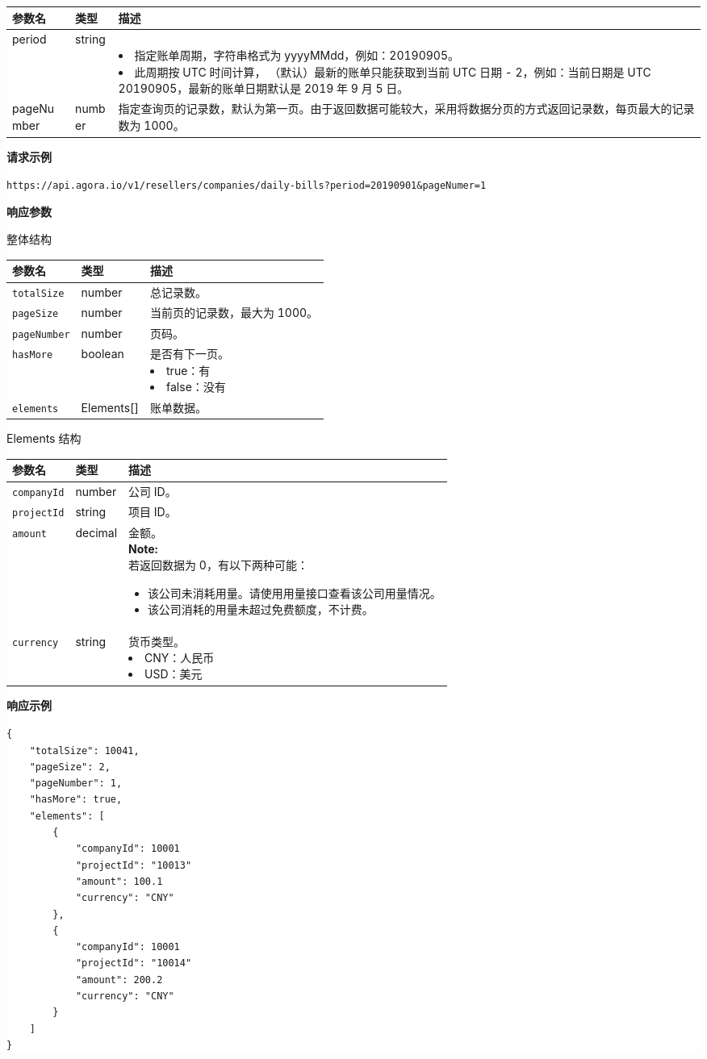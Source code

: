 | 参数名     | 类型   | 描述                                                         |
| :--------- | :----- | :----------------------------------------------------------- |
| period     | string | <br><li>指定账单周期，字符串格式为 yyyyMMdd，例如：20190905。<br><li>此周期按 UTC 时间计算， （默认）最新的账单只能获取到当前 UTC 日期 - 2，例如：当前日期是 UTC 20190905，最新的账单日期默认是 2019 年 9 月 5 日。 |
| pageNumber | number | 指定查询页的记录数，默认为第一页。由于返回数据可能较大，采用将数据分页的方式返回记录数，每页最大的记录数为 1000。 |

**请求示例**

```
https://api.agora.io/v1/resellers/companies/daily-bills?period=20190901&pageNumer=1

```

**响应参数**

整体结构

| 参数名       | 类型       | 描述                              |
| :----------- | :--------- | :-------------------------------- |
| `totalSize`  | number     | 总记录数。                        |
| `pageSize`   | number     | 当前页的记录数，最大为 1000。     |
| `pageNumber` | number     | 页码。                            |
| `hasMore`    | boolean    | 是否有下一页。<br><li>true：有<br><li>false：没有 |
| `elements`   | Elements[] | 账单数据。                        |

Elements 结构

| 参数名      | 类型    | 描述                       |
| :---------- | :------ | :------------------------- |
| `companyId` | number  | 公司 ID。                  |
| `projectId` | string  | 项目 ID。                  |
| `amount`    | decimal | 金额。<br>**Note:**<br>若返回数据为 0，有以下两种可能：<ul><li>该公司未消耗用量。请使用用量接口查看该公司用量情况。<br><li>该公司消耗的用量未超过免费额度，不计费。                    |
| `currency`  | string  | 货币类型。<br><li>CNY：人民币<br><li>USD：美元 |

**响应示例**

```
{
    "totalSize": 10041,
    "pageSize": 2,
    "pageNumber": 1,
    "hasMore": true,
    "elements": [
        {
            "companyId": 10001
            "projectId": "10013"
            "amount": 100.1
            "currency": "CNY"
        },
        {
            "companyId": 10001
            "projectId": "10014"
            "amount": 200.2
            "currency": "CNY"
        }
    ]
}
```
